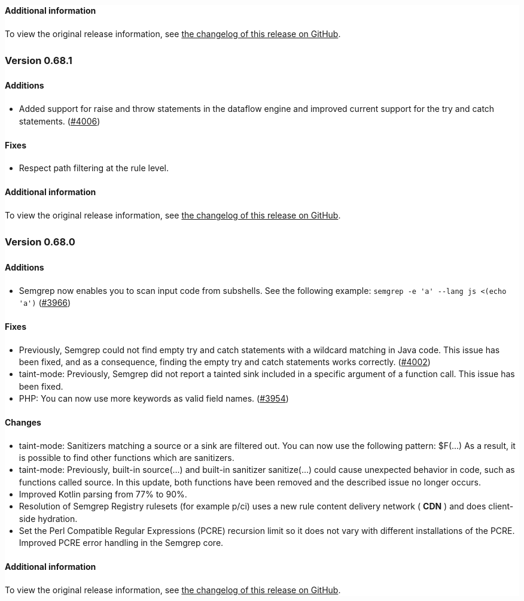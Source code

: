 #### Additional information

To view the original release information, see [the changelog of this release on GitHub](https://github.com/returntocorp/semgrep/releases/tag/v0.68.2).

### Version 0.68.1

#### Additions

- Added support for raise and throw statements in the dataflow engine and improved current support for the try and catch statements. ([#4006](https://github.com/returntocorp/semgrep/pull/4006))

#### Fixes

- Respect path filtering at the rule level.

#### Additional information

To view the original release information, see [the changelog of this release on GitHub](https://github.com/returntocorp/semgrep/releases/tag/v0.68.1).

### Version 0.68.0

#### Additions

- Semgrep now enables you to scan input code from subshells. See the following example: `semgrep -e 'a' --lang js <(echo 'a')` ([#3966](https://github.com/returntocorp/semgrep/pull/3966))

#### Fixes

- Previously, Semgrep could not find empty try and catch statements with a wildcard matching in Java code. This issue has been fixed, and as a consequence, finding the empty try and catch statements works correctly. ([#4002](https://github.com/returntocorp/semgrep/issues/4002))
- taint-mode: Previously, Semgrep did not report a tainted sink included in a specific argument of a function call. This issue has been fixed.
- PHP: You can now use more keywords as valid field names. ([#3954](https://github.com/returntocorp/semgrep/issues/3954))

#### Changes

- taint-mode: Sanitizers matching a source or a sink are filtered out. You can now use the following pattern: $F(...) As a result, it is possible to find other functions which are sanitizers.
- taint-mode: Previously, built-in source(...) and built-in sanitizer sanitize(...) could cause unexpected behavior in code, such as functions called source. In this update, both functions have been removed and the described issue no longer occurs.
- Improved Kotlin parsing from 77% to 90%.
- Resolution of Semgrep Registry rulesets (for example p/ci) uses a new rule content delivery network ( **CDN** ) and does client-side hydration.
- Set the Perl Compatible Regular Expressions (PCRE) recursion limit so it does not vary with different installations of the PCRE. Improved PCRE error handling in the Semgrep core.

#### Additional information

To view the original release information, see [the changelog of this release on GitHub](https://github.com/returntocorp/semgrep/releases/tag/v0.68.0).
